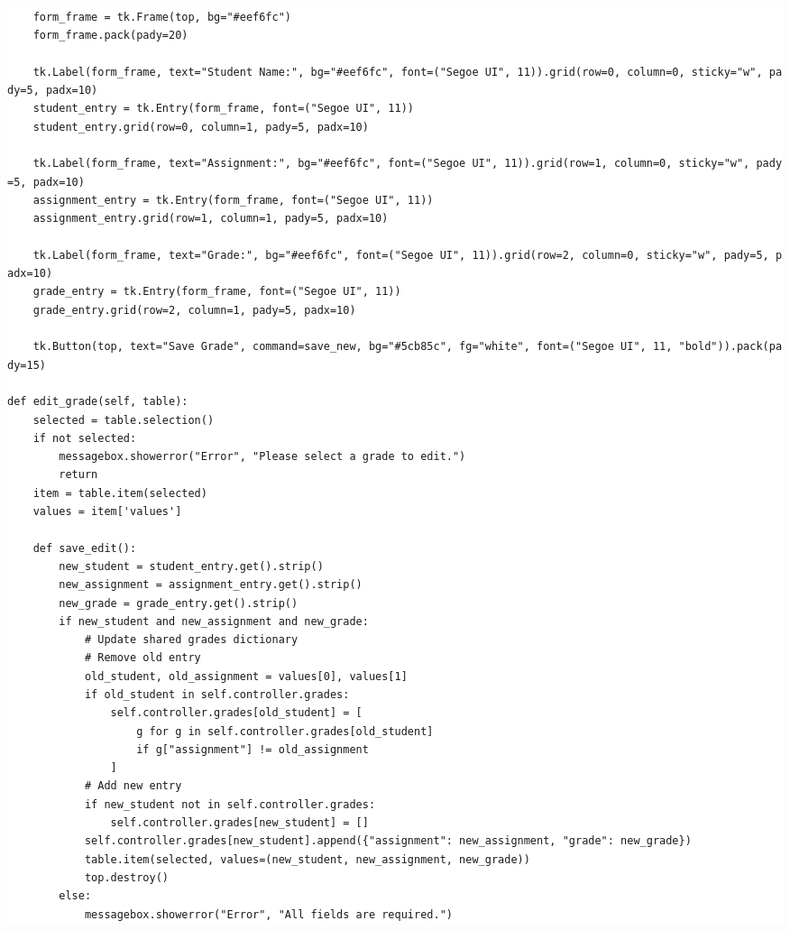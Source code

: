         form_frame = tk.Frame(top, bg="#eef6fc")
        form_frame.pack(pady=20)

        tk.Label(form_frame, text="Student Name:", bg="#eef6fc", font=("Segoe UI", 11)).grid(row=0, column=0, sticky="w", pady=5, padx=10)
        student_entry = tk.Entry(form_frame, font=("Segoe UI", 11))
        student_entry.grid(row=0, column=1, pady=5, padx=10)

        tk.Label(form_frame, text="Assignment:", bg="#eef6fc", font=("Segoe UI", 11)).grid(row=1, column=0, sticky="w", pady=5, padx=10)
        assignment_entry = tk.Entry(form_frame, font=("Segoe UI", 11))
        assignment_entry.grid(row=1, column=1, pady=5, padx=10)

        tk.Label(form_frame, text="Grade:", bg="#eef6fc", font=("Segoe UI", 11)).grid(row=2, column=0, sticky="w", pady=5, padx=10)
        grade_entry = tk.Entry(form_frame, font=("Segoe UI", 11))
        grade_entry.grid(row=2, column=1, pady=5, padx=10)

        tk.Button(top, text="Save Grade", command=save_new, bg="#5cb85c", fg="white", font=("Segoe UI", 11, "bold")).pack(pady=15)
        
    def edit_grade(self, table):
        selected = table.selection()
        if not selected:
            messagebox.showerror("Error", "Please select a grade to edit.")
            return
        item = table.item(selected)
        values = item['values']

        def save_edit():
            new_student = student_entry.get().strip()
            new_assignment = assignment_entry.get().strip()
            new_grade = grade_entry.get().strip()
            if new_student and new_assignment and new_grade:
                # Update shared grades dictionary
                # Remove old entry
                old_student, old_assignment = values[0], values[1]
                if old_student in self.controller.grades:
                    self.controller.grades[old_student] = [
                        g for g in self.controller.grades[old_student]
                        if g["assignment"] != old_assignment
                    ]
                # Add new entry
                if new_student not in self.controller.grades:
                    self.controller.grades[new_student] = []
                self.controller.grades[new_student].append({"assignment": new_assignment, "grade": new_grade})
                table.item(selected, values=(new_student, new_assignment, new_grade))
                top.destroy()
            else:
                messagebox.showerror("Error", "All fields are required.")
